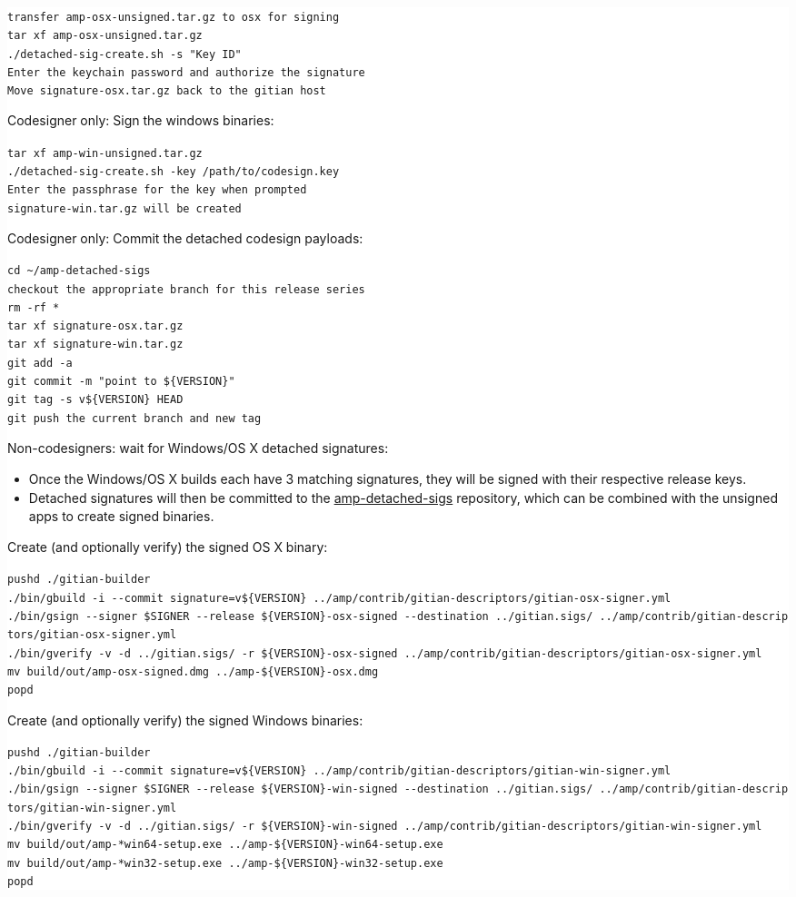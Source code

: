     transfer amp-osx-unsigned.tar.gz to osx for signing
    tar xf amp-osx-unsigned.tar.gz
    ./detached-sig-create.sh -s "Key ID"
    Enter the keychain password and authorize the signature
    Move signature-osx.tar.gz back to the gitian host

Codesigner only: Sign the windows binaries:

    tar xf amp-win-unsigned.tar.gz
    ./detached-sig-create.sh -key /path/to/codesign.key
    Enter the passphrase for the key when prompted
    signature-win.tar.gz will be created

Codesigner only: Commit the detached codesign payloads:

    cd ~/amp-detached-sigs
    checkout the appropriate branch for this release series
    rm -rf *
    tar xf signature-osx.tar.gz
    tar xf signature-win.tar.gz
    git add -a
    git commit -m "point to ${VERSION}"
    git tag -s v${VERSION} HEAD
    git push the current branch and new tag

Non-codesigners: wait for Windows/OS X detached signatures:

- Once the Windows/OS X builds each have 3 matching signatures, they will be signed with their respective release keys.
- Detached signatures will then be committed to the [amp-detached-sigs](https://github.com/AMP-Project/amp-detached-sigs) repository, which can be combined with the unsigned apps to create signed binaries.

Create (and optionally verify) the signed OS X binary:

    pushd ./gitian-builder
    ./bin/gbuild -i --commit signature=v${VERSION} ../amp/contrib/gitian-descriptors/gitian-osx-signer.yml
    ./bin/gsign --signer $SIGNER --release ${VERSION}-osx-signed --destination ../gitian.sigs/ ../amp/contrib/gitian-descriptors/gitian-osx-signer.yml
    ./bin/gverify -v -d ../gitian.sigs/ -r ${VERSION}-osx-signed ../amp/contrib/gitian-descriptors/gitian-osx-signer.yml
    mv build/out/amp-osx-signed.dmg ../amp-${VERSION}-osx.dmg
    popd

Create (and optionally verify) the signed Windows binaries:

    pushd ./gitian-builder
    ./bin/gbuild -i --commit signature=v${VERSION} ../amp/contrib/gitian-descriptors/gitian-win-signer.yml
    ./bin/gsign --signer $SIGNER --release ${VERSION}-win-signed --destination ../gitian.sigs/ ../amp/contrib/gitian-descriptors/gitian-win-signer.yml
    ./bin/gverify -v -d ../gitian.sigs/ -r ${VERSION}-win-signed ../amp/contrib/gitian-descriptors/gitian-win-signer.yml
    mv build/out/amp-*win64-setup.exe ../amp-${VERSION}-win64-setup.exe
    mv build/out/amp-*win32-setup.exe ../amp-${VERSION}-win32-setup.exe
    popd
